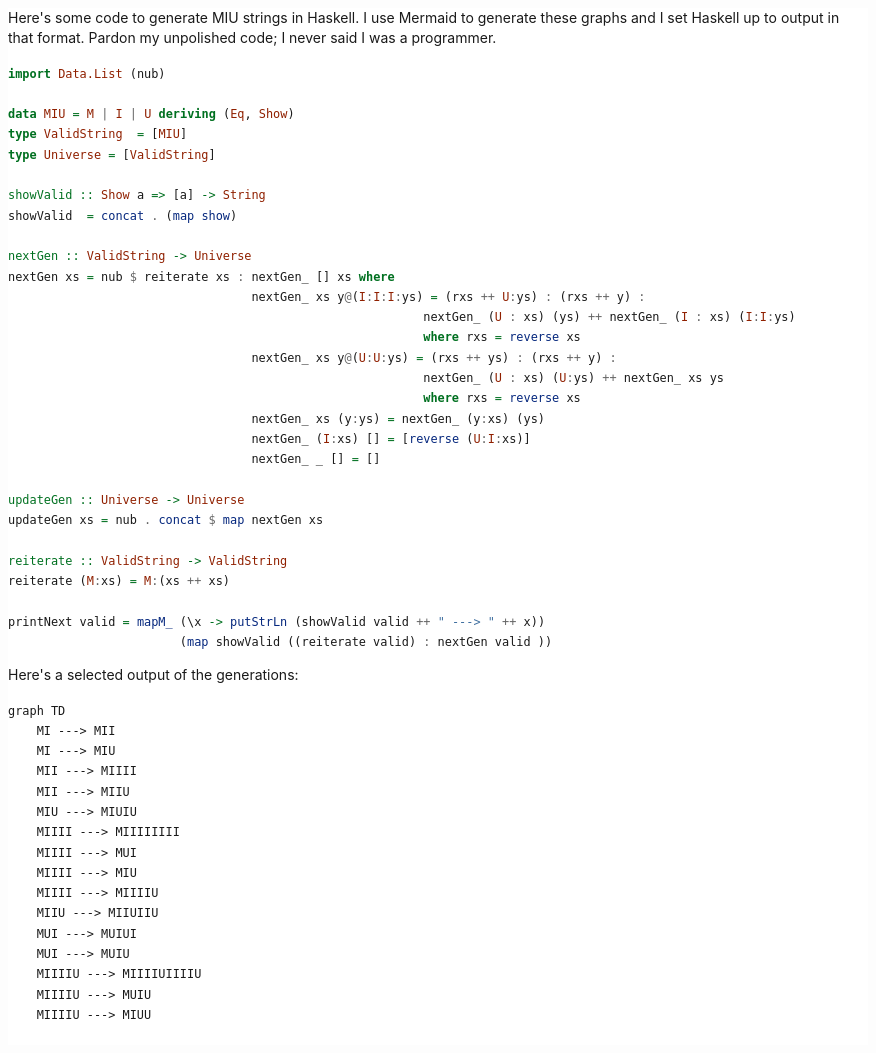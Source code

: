Here's some code to generate MIU strings in Haskell. I use Mermaid to generate
these graphs and I set Haskell up to output in that format. Pardon my unpolished
code; I never said I was a programmer.

```haskell
import Data.List (nub)

data MIU = M | I | U deriving (Eq, Show)
type ValidString  = [MIU]
type Universe = [ValidString]

showValid :: Show a => [a] -> String
showValid  = concat . (map show)

nextGen :: ValidString -> Universe
nextGen xs = nub $ reiterate xs : nextGen_ [] xs where
                                  nextGen_ xs y@(I:I:I:ys) = (rxs ++ U:ys) : (rxs ++ y) :
                                                          nextGen_ (U : xs) (ys) ++ nextGen_ (I : xs) (I:I:ys)
                                                          where rxs = reverse xs
                                  nextGen_ xs y@(U:U:ys) = (rxs ++ ys) : (rxs ++ y) :
                                                          nextGen_ (U : xs) (U:ys) ++ nextGen_ xs ys
                                                          where rxs = reverse xs
                                  nextGen_ xs (y:ys) = nextGen_ (y:xs) (ys)
                                  nextGen_ (I:xs) [] = [reverse (U:I:xs)]
                                  nextGen_ _ [] = []

updateGen :: Universe -> Universe
updateGen xs = nub . concat $ map nextGen xs

reiterate :: ValidString -> ValidString
reiterate (M:xs) = M:(xs ++ xs)

printNext valid = mapM_ (\x -> putStrLn (showValid valid ++ " ---> " ++ x))
                        (map showValid ((reiterate valid) : nextGen valid ))
```

Here's a selected output of the generations:

```mermaid
graph TD
    MI ---> MII
    MI ---> MIU
    MII ---> MIIII
    MII ---> MIIU
    MIU ---> MIUIU
    MIIII ---> MIIIIIIII
    MIIII ---> MUI
    MIIII ---> MIU
    MIIII ---> MIIIIU
    MIIU ---> MIIUIIU
    MUI ---> MUIUI
    MUI ---> MUIU
    MIIIIU ---> MIIIIUIIIIU
    MIIIIU ---> MUIU
    MIIIIU ---> MIUU
    
```
